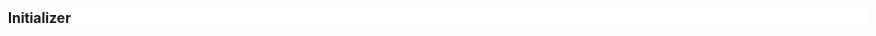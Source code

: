 #### Initializer <a name="Initializer" id="@cdktf/provider-azurerm.dataFactoryIntegrationRuntimeAzureSsis.DataFactoryIntegrationRuntimeAzureSsisCatalogInfo.Initializer"></a>

```python
